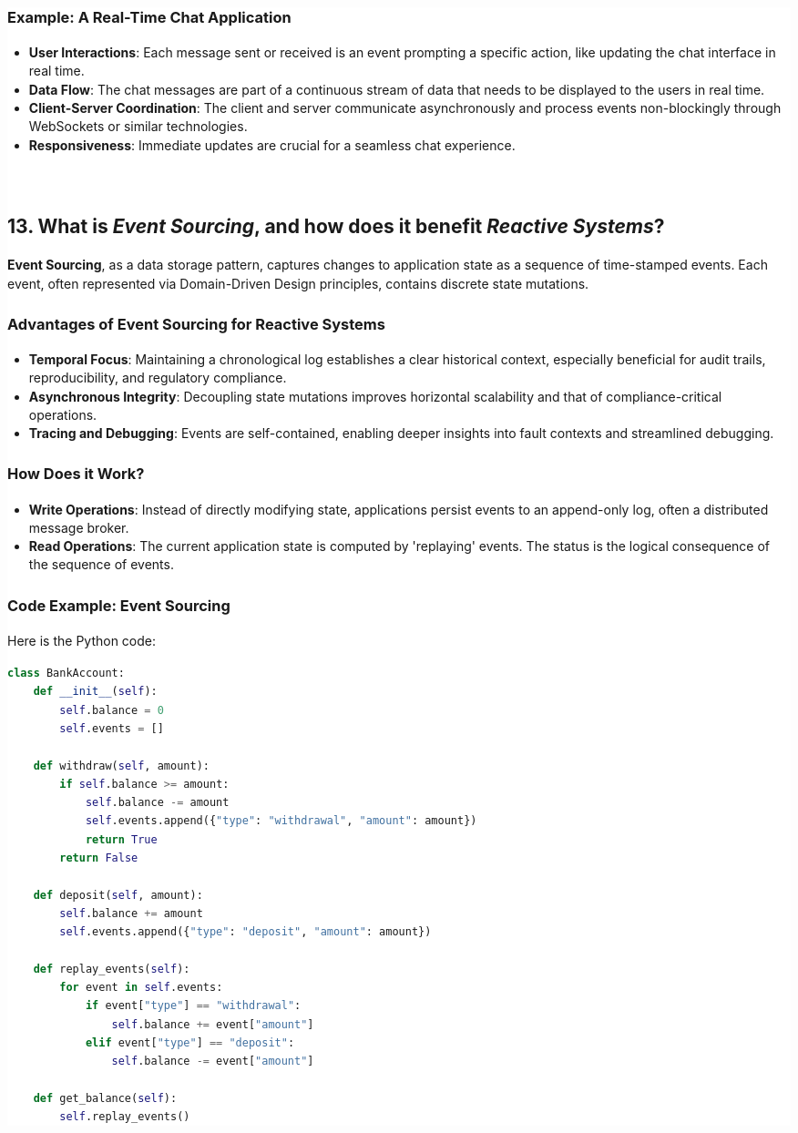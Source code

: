 ### Example: A Real-Time Chat Application

- **User Interactions**: Each message sent or received is an event prompting a specific action, like updating the chat interface in real time.
- **Data Flow**: The chat messages are part of a continuous stream of data that needs to be displayed to the users in real time.
- **Client-Server Coordination**: The client and server communicate asynchronously and process events non-blockingly through WebSockets or similar technologies.
- **Responsiveness**: Immediate updates are crucial for a seamless chat experience.
<br>

## 13. What is _Event Sourcing_, and how does it benefit _Reactive Systems_?

**Event Sourcing**, as a data storage pattern, captures changes to application state as a sequence of time-stamped events. Each event, often represented via Domain-Driven Design principles, contains discrete state mutations.

### Advantages of Event Sourcing for Reactive Systems

- **Temporal Focus**: Maintaining a chronological log establishes a clear historical context, especially beneficial for audit trails, reproducibility, and regulatory compliance.
- **Asynchronous Integrity**: Decoupling state mutations improves horizontal scalability and that of compliance-critical operations.
- **Tracing and Debugging**: Events are self-contained, enabling deeper insights into fault contexts and streamlined debugging.

### How Does it Work?

- **Write Operations**: Instead of directly modifying state, applications persist events to an append-only log, often a distributed message broker.
- **Read Operations**: The current application state is computed by 'replaying' events. The status is the logical consequence of the sequence of events.

### Code Example: Event Sourcing

Here is the Python code:

```python
class BankAccount:
    def __init__(self):
        self.balance = 0
        self.events = []

    def withdraw(self, amount):
        if self.balance >= amount:
            self.balance -= amount
            self.events.append({"type": "withdrawal", "amount": amount})
            return True
        return False

    def deposit(self, amount):
        self.balance += amount
        self.events.append({"type": "deposit", "amount": amount})

    def replay_events(self):
        for event in self.events:
            if event["type"] == "withdrawal":
                self.balance += event["amount"]
            elif event["type"] == "deposit":
                self.balance -= event["amount"]

    def get_balance(self):
        self.replay_events()
```